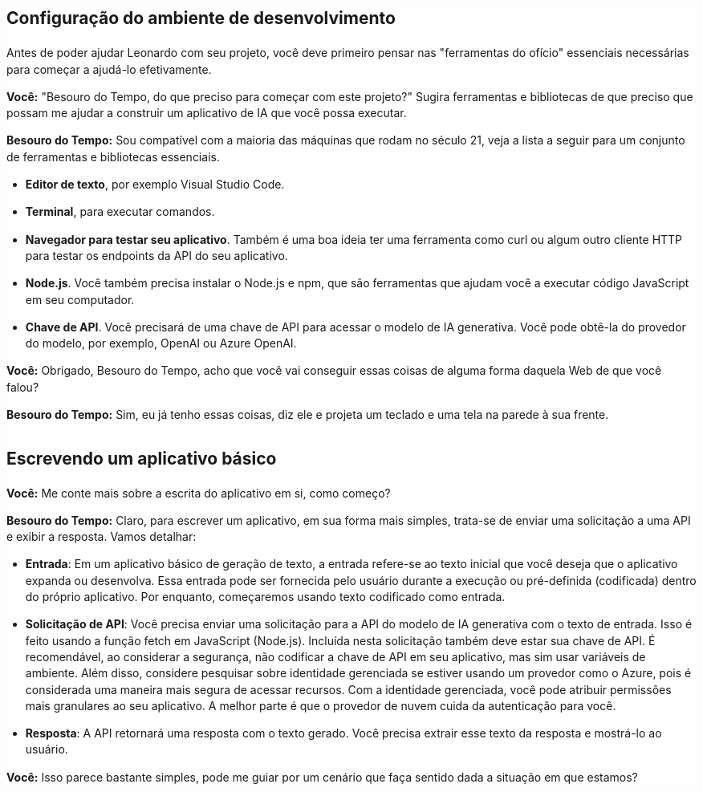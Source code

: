 ## Configuração do ambiente de desenvolvimento 

Antes de poder ajudar Leonardo com seu projeto, você deve primeiro pensar nas "ferramentas do ofício" essenciais necessárias para começar a ajudá-lo efetivamente.

**Você:** "Besouro do Tempo, do que preciso para começar com este projeto?" Sugira ferramentas e bibliotecas de que preciso que possam me ajudar a construir um aplicativo de IA que você possa executar.

**Besouro do Tempo:** Sou compatível com a maioria das máquinas que rodam no século 21, veja a lista a seguir para um conjunto de ferramentas e bibliotecas essenciais.

- **Editor de texto**, por exemplo Visual Studio Code.
- **Terminal**, para executar comandos.
- **Navegador para testar seu aplicativo**. Também é uma boa ideia ter uma ferramenta como curl ou algum outro cliente HTTP para testar os endpoints da API do seu aplicativo.

- **Node.js**. Você também precisa instalar o Node.js e npm, que são ferramentas que ajudam você a executar código JavaScript em seu computador.

- **Chave de API**. Você precisará de uma chave de API para acessar o modelo de IA generativa. Você pode obtê-la do provedor do modelo, por exemplo, OpenAI ou Azure OpenAI.

**Você:** Obrigado, Besouro do Tempo, acho que você vai conseguir essas coisas de alguma forma daquela Web de que você falou?

**Besouro do Tempo:** Sim, eu já tenho essas coisas, diz ele e projeta um teclado e uma tela na parede à sua frente.

## Escrevendo um aplicativo básico 

**Você:** Me conte mais sobre a escrita do aplicativo em si, como começo?

**Besouro do Tempo:** Claro, para escrever um aplicativo, em sua forma mais simples, trata-se de enviar uma solicitação a uma API e exibir a resposta. Vamos detalhar: 

- **Entrada**: Em um aplicativo básico de geração de texto, a entrada refere-se ao texto inicial que você deseja que o aplicativo expanda ou desenvolva. Essa entrada pode ser fornecida pelo usuário durante a execução ou pré-definida (codificada) dentro do próprio aplicativo. Por enquanto, começaremos usando texto codificado como entrada.

- **Solicitação de API**: Você precisa enviar uma solicitação para a API do modelo de IA generativa com o texto de entrada. Isso é feito usando a função fetch em JavaScript (Node.js). Incluída nesta solicitação também deve estar sua chave de API. É recomendável, ao considerar a segurança, não codificar a chave de API em seu aplicativo, mas sim usar variáveis de ambiente. Além disso, considere pesquisar sobre identidade gerenciada se estiver usando um provedor como o Azure, pois é considerada uma maneira mais segura de acessar recursos. Com a identidade gerenciada, você pode atribuir permissões mais granulares ao seu aplicativo. A melhor parte é que o provedor de nuvem cuida da autenticação para você. 

- **Resposta**: A API retornará uma resposta com o texto gerado. Você precisa extrair esse texto da resposta e mostrá-lo ao usuário.

**Você:** Isso parece bastante simples, pode me guiar por um cenário que faça sentido dada a situação em que estamos?
